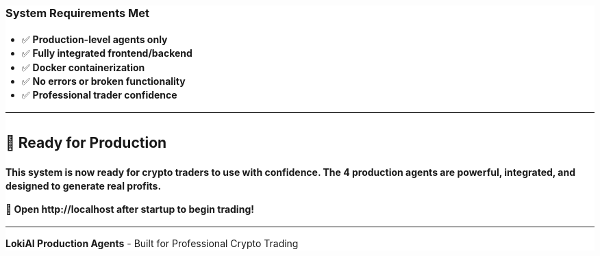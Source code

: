 ### **System Requirements Met**
- ✅ **Production-level agents only**
- ✅ **Fully integrated frontend/backend**
- ✅ **Docker containerization**
- ✅ **No errors or broken functionality**
- ✅ **Professional trader confidence**

---

## 🎉 **Ready for Production**

**This system is now ready for crypto traders to use with confidence. The 4 production agents are powerful, integrated, and designed to generate real profits.**

**🎯 Open http://localhost after startup to begin trading!**

---

**LokiAI Production Agents** - Built for Professional Crypto Trading
